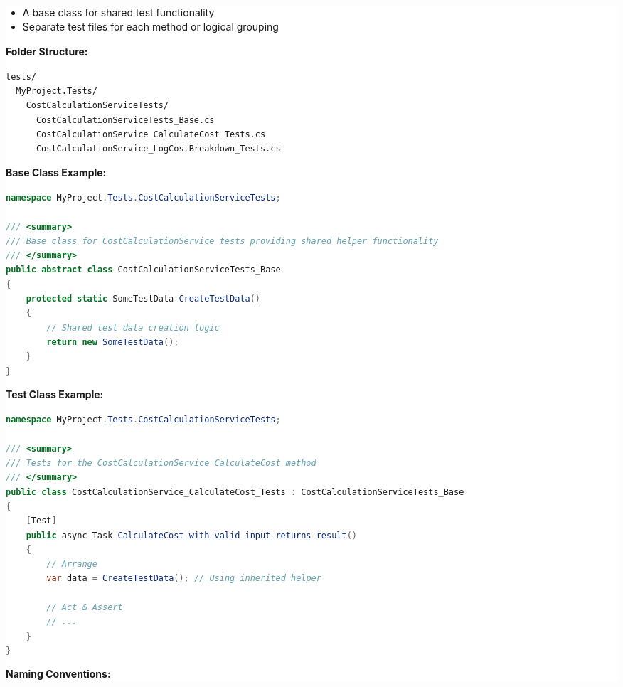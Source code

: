 - A base class for shared test functionality
- Separate test files for each method or logical grouping

**Folder Structure:**

```text
tests/
  MyProject.Tests/
    CostCalculationServiceTests/
      CostCalculationServiceTests_Base.cs
      CostCalculationService_CalculateCost_Tests.cs
      CostCalculationService_LogCostBreakdown_Tests.cs
```

**Base Class Example:**

```csharp
namespace MyProject.Tests.CostCalculationServiceTests;

/// <summary>
/// Base class for CostCalculationService tests providing shared helper functionality
/// </summary>
public abstract class CostCalculationServiceTests_Base
{
    protected static SomeTestData CreateTestData()
    {
        // Shared test data creation logic
        return new SomeTestData();
    }
}
```

**Test Class Example:**

```csharp
namespace MyProject.Tests.CostCalculationServiceTests;

/// <summary>
/// Tests for the CostCalculationService CalculateCost method
/// </summary>
public class CostCalculationService_CalculateCost_Tests : CostCalculationServiceTests_Base
{
    [Test]
    public async Task CalculateCost_with_valid_input_returns_result()
    {
        // Arrange
        var data = CreateTestData(); // Using inherited helper
        
        // Act & Assert
        // ...
    }
}
```

**Naming Conventions:**
